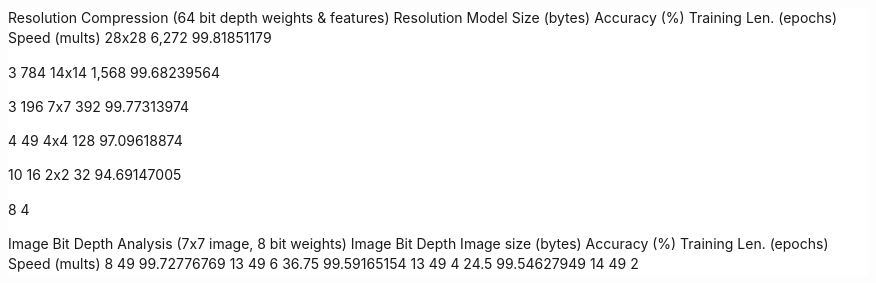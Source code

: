 
Resolution Compression (64 bit depth weights & features)
Resolution
Model Size (bytes) 
Accuracy (%)
Training Len. (epochs)
Speed
(mults)
28x28
6,272
99.81851179


3
784
14x14
1,568
99.68239564


3
196
7x7
392
99.77313974


4
49
4x4
128
97.09618874


10
16
2x2
32
94.69147005


8
4




Image Bit Depth Analysis (7x7 image, 8 bit weights)
Image Bit Depth
Image size (bytes) 
Accuracy (%)
Training Len. (epochs)
Speed
(mults)
8
49
99.72776769
13
49
6
36.75
99.59165154
13
49
4
24.5
99.54627949
14
49
2